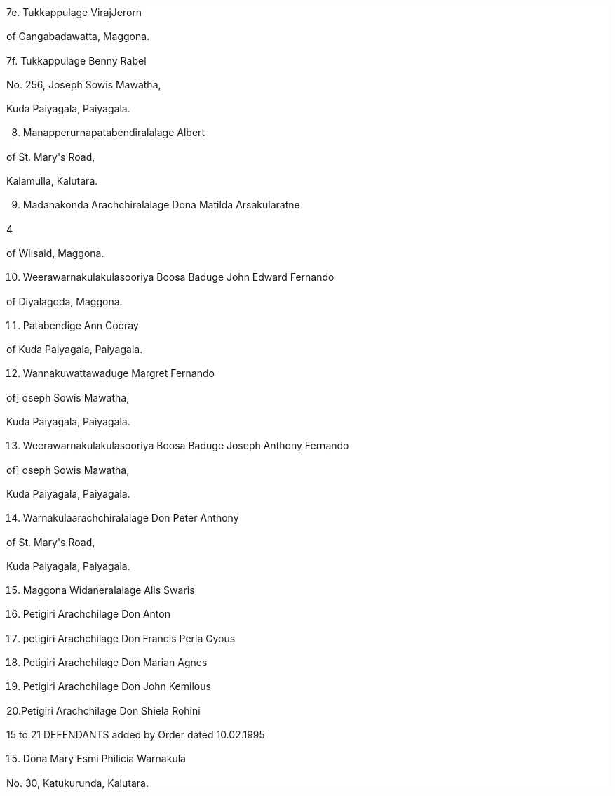 7e. Tukkappulage VirajJerorn

of Gangabadawatta, Maggona.

7f. Tukkappulage Benny Rabel

No. 256, Joseph Sowis Mawatha,

Kuda Paiyagala, Paiyagala.

8. Manapperurnapatabendiralalage Albert

of St. Mary's Road,

Kalamulla, Kalutara.

9. Madanakonda Arachchiralalage Dona Matilda Arsakularatne

4

of Wilsaid, Maggona.

10. Weerawarnakulakulasooriya Boosa Baduge John Edward Fernando

of Diyalagoda, Maggona.

11. Patabendige Ann Cooray

of Kuda Paiyagala, Paiyagala.

12. Wannakuwattawaduge Margret Fernando

of] oseph Sowis Mawatha,

Kuda Paiyagala, Paiyagala.

13. Weerawarnakulakulasooriya Boosa Baduge Joseph Anthony Fernando

of] oseph Sowis Mawatha,

Kuda Paiyagala, Paiyagala.

14. Warnakulaarachchiralalage Don Peter Anthony

of St. Mary's Road,

Kuda Paiyagala, Paiyagala.

15. Maggona Widaneralalage Alis Swaris

16. Petigiri Arachchilage Don Anton

17. petigiri Arachchilage Don Francis Perla Cyous

18. Petigiri Arachchilage Don Marian Agnes

19. Petigiri Arachchilage Don John Kemilous

20.Petigiri Arachchilage Don Shiela Rohini

15 to 21 DEFENDANTS added by Order dated 10.02.1995

15. Dona Mary Esmi Philicia Warnakula

No. 30, Katukurunda, Kalutara.
